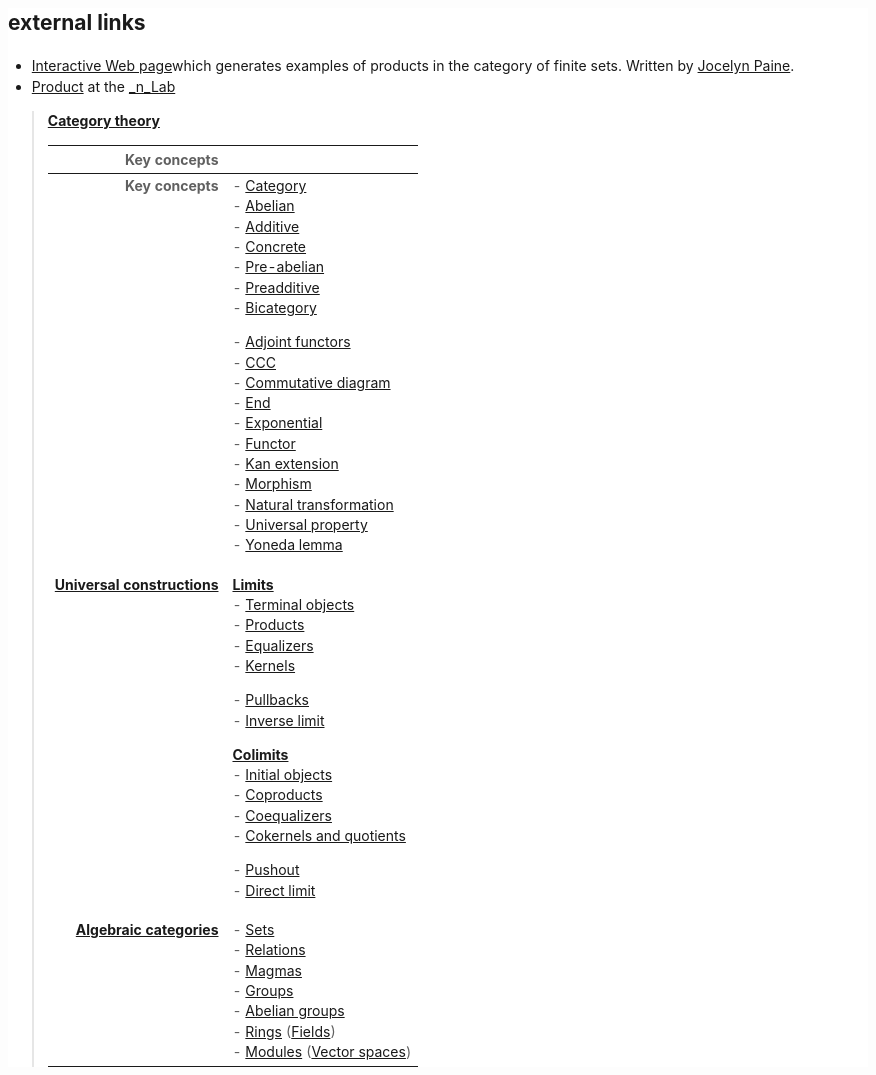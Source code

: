 ## external links

- [Interactive Web page](https://web.archive.org/web/20080916162345/http://www.j-paine.org/cgi-bin/webcats/webcats.php)which generates examples of products in the category of finite sets. Written by [Jocelyn Paine](https://web.archive.org/web/20081223001815/http://www.j-paine.org/).
- [Product](https://ncatlab.org/nlab/show/product) at the [_n_Lab](nLab.md)

> 
> __[Category theory](category%20theory.md)__
>
> | Key concepts                                               |                                                                                                                                                                                                                                                                                                                                                                                                                                                                                                                                                                                                                                                                                                                                                                                                                                                                         |
> | ----------------------------------------------------------:| ----------------------------------------------------------------------------------------------------------------------------------------------------------------------------------------------------------------------------------------------------------------------------------------------------------------------------------------------------------------------------------------------------------------------------------------------------------------------------------------------------------------------------------------------------------------------------------------------------------------------------------------------------------------------------------------------------------------------------------------------------------------------------------------------------------------------------------------------------------------------- |
> | __Key concepts__                                           | - [Category](category%20(mathematics).md)  <br/>     - [Abelian](abelian%20category.md) <br/>     - [Additive](additive%20category.md) <br/>     - [Concrete](concrete%20category.md) <br/>     - [Pre-abelian](pre-abelian%20category.md) <br/>     - [Preadditive](preadditive%20category.md) <br/>     - [Bicategory](bicategory.md) <p>  <p> - [Adjoint functors](adjoint%20functors.md) <br/> - [CCC](Cartesian%20closed%20category.md) <br/> - [Commutative diagram](commutative%20diagram.md) <br/> - [End](end%20(category%20theory).md) <br/> - [Exponential](exponential%20object.md) <br/> - [Functor](functor.md) <br/> - [Kan extension](Kan%20extension.md) <br/> - [Morphism](morphism.md) <br/> - [Natural transformation](natural%20transformation.md) <br/> - [Universal property](universal%20property.md) <br/> - [Yoneda lemma](Yoneda%20lemma.md) |
> | __[Universal constructions](universal%20construction.md)__ | __[Limits](limit%20(category%20theory).md)__ <br/> - [Terminal objects](initial%20and%20terminal%20objects.md) <br/> - [Products](product%20(category%20theory).md) <br/> - [Equalizers](equaliser%20(mathematics).md)  <br/>     - [Kernels](kernel%20(category%20theory).md) <p>  <p> - [Pullbacks](pullback%20(category%20theory).md) <br/> - [Inverse limit](inverse%20limit.md) <p> __[Colimits](colimit.md)__ <br/> - [Initial objects](initial%20and%20terminal%20objects.md) <br/> - [Coproducts](coproduct.md) <br/> - [Coequalizers](coequalizer.md)  <br/>     - [Cokernels and quotients](cokernel.md) <p>  <p> - [Pushout](pushout%20(category%20theory).md) <br/> - [Direct limit](direct%20limit.md)                                                                                                                                                     |
> | __[Algebraic categories](algebraic%20category.md)__        | - [Sets](category%20of%20sets.md) <br/> - [Relations](category%20of%20relations.md) <br/> - [Magmas](category%20of%20magmas.md#category%20of%20magmas) <br/> - [Groups](category%20of%20groups.md) <br/> - [Abelian groups](category%20of%20abelian%20groups.md) <br/> - [Rings](category%20of%20rings.md) \([Fields](category%20of%20rings.md#category%20of%20fields)\) <br/> - [Modules](category%20of%20modules.md) \([Vector spaces](category%20of%20modules.md#example%20the%20category%20of%20vector%20spaces)\)                                                                                                                                                                                                                                                                                                                                                  |